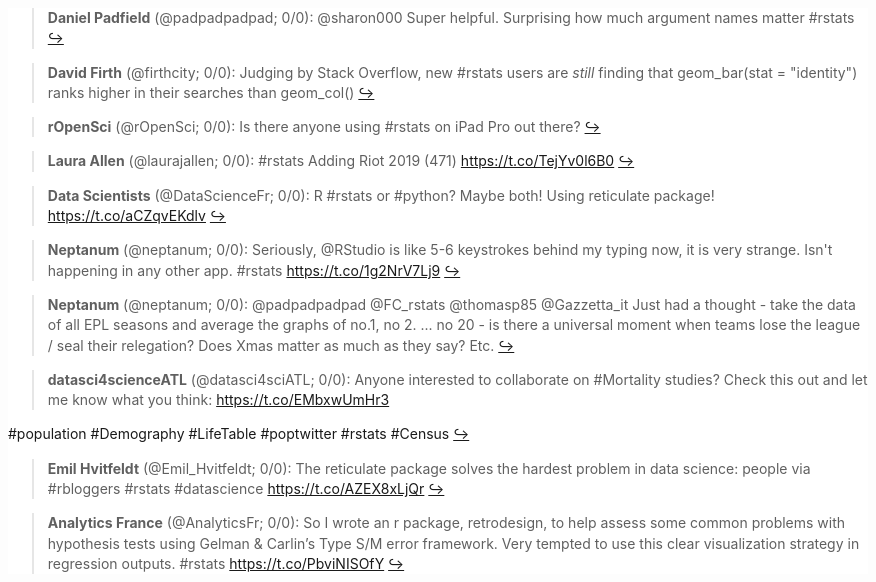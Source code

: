 


> **Daniel Padfield** (@padpadpadpad; 0/0): @sharon000 Super helpful. Surprising how much argument names matter #rstats  [&#8618;](https://twitter.com/dataandme/status/1107775935917539330)




> **David Firth** (@firthcity; 0/0): Judging by Stack Overflow, new #rstats users are *still* finding that geom_bar(stat = "identity") ranks higher in their searches than geom_col()  [&#8618;](https://twitter.com/dataandme/status/1107759422208532480)




> **rOpenSci** (@rOpenSci; 0/0): Is there anyone using #rstats on iPad Pro out there?  [&#8618;](https://twitter.com/dataandme/status/1107756672242671616)




> **Laura Allen** (@laurajallen; 0/0): #rstats Adding Riot 2019 (471) https://t.co/TejYv0l6B0  [&#8618;](https://twitter.com/dataandme/status/1107756246491430912)




> **Data Scientists** (@DataScienceFr; 0/0): R #rstats  or #python? Maybe both! Using reticulate package! https://t.co/aCZqvEKdlv  [&#8618;](https://twitter.com/dataandme/status/1107752571677085701)




> **Neptanum** (@neptanum; 0/0): Seriously, @RStudio is like 5-6 keystrokes behind my typing now, it is very strange. Isn't happening in any other app. #rstats https://t.co/1g2NrV7Lj9  [&#8618;](https://twitter.com/dataandme/status/1107746876600639488)




> **Neptanum** (@neptanum; 0/0): @padpadpadpad @FC_rstats @thomasp85 @Gazzetta_it Just had a thought - take the data of all EPL seasons and average the graphs of no.1, no 2. ... no 20  - is there a universal moment when teams lose the league / seal their relegation? Does Xmas matter as much as they say? Etc.  [&#8618;](https://twitter.com/dataandme/status/1107745568204513280)




> **datasci4scienceATL** (@datasci4sciATL; 0/0): Anyone interested to collaborate on #Mortality studies? Check this out and let me know what you think: https://t.co/EMbxwUmHr3
>
#population #Demography #LifeTable #poptwitter #rstats #Census  [&#8618;](https://twitter.com/dataandme/status/1107745436385849345)




> **Emil Hvitfeldt** (@Emil_Hvitfeldt; 0/0): The reticulate package solves the hardest problem in data science: people via #rbloggers #rstats #datascience https://t.co/AZEX8xLjQr  [&#8618;](https://twitter.com/dataandme/status/1107745353074462722)




> **Analytics France** (@AnalyticsFr; 0/0): So I wrote an r package, retrodesign, to help assess some common problems with hypothesis tests using Gelman &amp; Carlin’s Type S/M error framework. Very tempted to use this clear visualization strategy in regression outputs. #rstats  https://t.co/PbviNISOfY  [&#8618;](https://twitter.com/dataandme/status/1107742250799378437)
